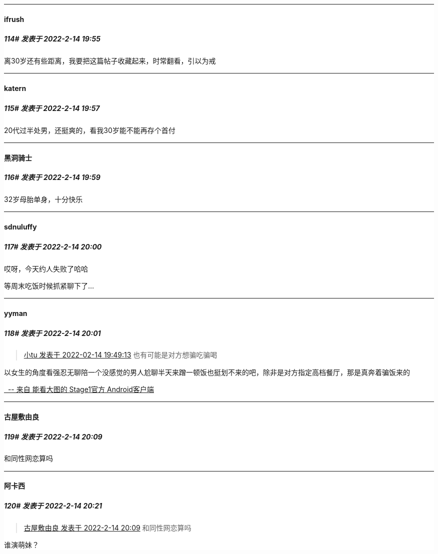 *****

####  ifrush  
##### 114#       发表于 2022-2-14 19:55

离30岁还有些距离，我要把这篇帖子收藏起来，时常翻看，引以为戒

*****

####  katern  
##### 115#       发表于 2022-2-14 19:57

20代过半处男，还挺爽的，看我30岁能不能再存个首付

*****

####  黑洞骑士  
##### 116#       发表于 2022-2-14 19:59

32岁母胎单身，十分快乐

*****

####  sdnuluffy  
##### 117#       发表于 2022-2-14 20:00

哎呀，今天约人失败了哈哈

等周末吃饭时候抓紧聊下了…

*****

####  yyman  
##### 118#       发表于 2022-2-14 20:01

<blockquote><a href="httphttps://bbs.saraba1st.com/2b/forum.php?mod=redirect&amp;goto=findpost&amp;pid=54685738&amp;ptid=2052449" target="_blank">小tu 发表于 2022-02-14 19:49:13</a>
也有可能是对方想骗吃骗喝</blockquote>以女生的角度看强忍无聊陪一个没感觉的男人尬聊半天来蹭一顿饭也挺划不来的吧，除非是对方指定高档餐厅，那是真奔着骗饭来的

[  -- 来自 能看大图的 Stage1官方 Android客户端](https://www.coolapk.com/apk/140634)



*****

####  古屋敷由良  
##### 119#       发表于 2022-2-14 20:09

和同性网恋算吗

*****

####  阿卡西  
##### 120#       发表于 2022-2-14 20:21

<blockquote><a href="httphttps://bbs.saraba1st.com/2b/forum.php?mod=redirect&amp;goto=findpost&amp;pid=54686058&amp;ptid=2052449" target="_blank">古屋敷由良 发表于 2022-2-14 20:09</a>
和同性网恋算吗</blockquote>
谁演萌妹？
